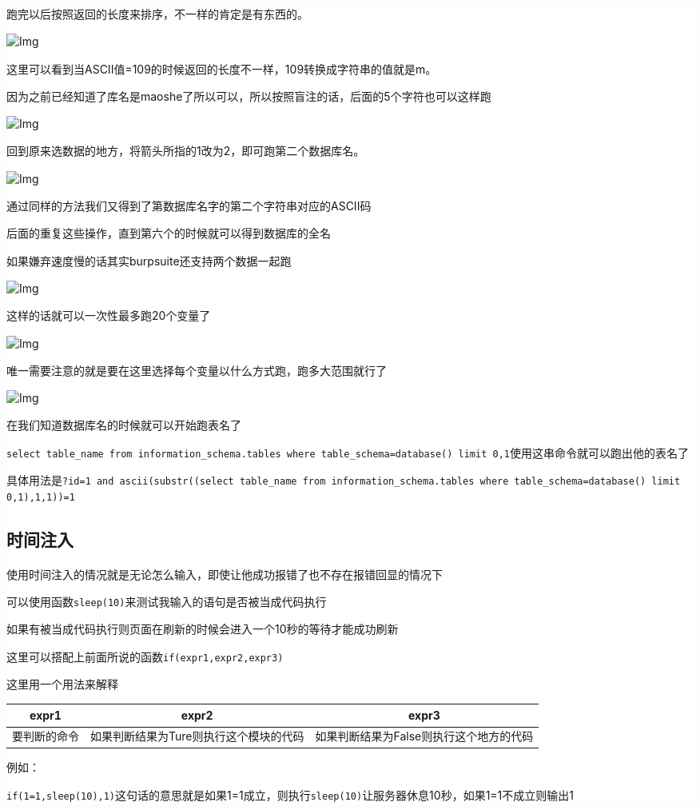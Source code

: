 跑完以后按照返回的长度来排序，不一样的肯定是有东西的。

![Img](https://joker-1317382260.cos.ap-guangzhou.myqcloud.com/202304120053835.webp)

这里可以看到当ASCII值=109的时候返回的长度不一样，109转换成字符串的值就是m。

因为之前已经知道了库名是maoshe了所以可以，所以按照盲注的话，后面的5个字符也可以这样跑

![Img](https://joker-1317382260.cos.ap-guangzhou.myqcloud.com/202304120056147.webp)

回到原来选数据的地方，将箭头所指的1改为2，即可跑第二个数据库名。

![Img](https://joker-1317382260.cos.ap-guangzhou.myqcloud.com/202304120057077.webp)

通过同样的方法我们又得到了第数据库名字的第二个字符串对应的ASCII码

后面的重复这些操作，直到第六个的时候就可以得到数据库的全名

如果嫌弃速度慢的话其实burpsuite还支持两个数据一起跑

![Img](https://joker-1317382260.cos.ap-guangzhou.myqcloud.com/202304120102341.webp)

这样的话就可以一次性最多跑20个变量了

![Img](https://joker-1317382260.cos.ap-guangzhou.myqcloud.com/202304120101616.webp)

唯一需要注意的就是要在这里选择每个变量以什么方式跑，跑多大范围就行了

![Img](https://joker-1317382260.cos.ap-guangzhou.myqcloud.com/202304120103952.webp)

在我们知道数据库名的时候就可以开始跑表名了

`select table_name from information_schema.tables where table_schema=database() limit 0,1`使用这串命令就可以跑出他的表名了

具体用法是`?id=1 and ascii(substr((select table_name from information_schema.tables where table_schema=database() limit 0,1),1,1))=1`

## 时间注入

使用时间注入的情况就是无论怎么输入，即使让他成功报错了也不存在报错回显的情况下

可以使用函数`sleep(10)`来测试我输入的语句是否被当成代码执行

如果有被当成代码执行则页面在刷新的时候会进入一个10秒的等待才能成功刷新

这里可以搭配上前面所说的函数`if(expr1,expr2,expr3)`

这里用一个用法来解释

| expr1 | expr2 | expr3 |
| :--: | :--: | :--: |
| 要判断的命令 | 如果判断结果为Ture则执行这个模块的代码 | 如果判断结果为False则执行这个地方的代码 |

例如：

`if(1=1,sleep(10),1)`这句话的意思就是如果1=1成立，则执行`sleep(10)`让服务器休息10秒，如果1=1不成立则输出1
